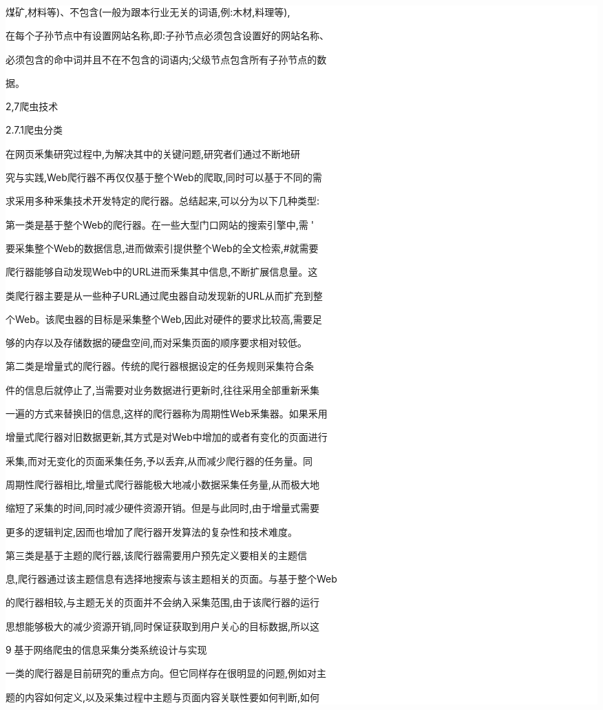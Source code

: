 煤矿,材料等)、不包含(一般为跟本行业无关的词语,例:木材,料理等),

在每个子孙节点中有设置网站名称,即:子孙节点必须包含设置好的网站名称、

必须包含的命中词并且不在不包含的词语内;父级节点包含所有子孙节点的数

据。

2,7爬虫技术

2.7.1爬虫分类

在网页釆集研究过程中,为解决其中的关键问题,研究者们通过不断地研

究与实践,Web爬行器不再仅仅基于整个Web的爬取,同时可以基于不同的需

求采用多种釆集技术开发特定的爬行器。总结起来,可以分为以下几种类型:

第一类是基于整个Web的爬行器。在一些大型门口网站的搜索引擎中,需
	'

要采集整个Web的数据信息,进而做索引提供整个Web的全文检索,#就需要

爬行器能够自动发现Web中的URL进而釆集其中信息,不断扩展信息量。这

类爬行器主要是从一些种子URL通过爬虫器自动发现新的URL从而扩充到整

个Web。该爬虫器的目标是采集整个Web,因此对硬件的要求比较高,需要足

够的内存以及存储数据的硬盘空间,而对采集页面的顺序要求相对较低。

第二类是增量式的爬行器。传统的爬行器根据设定的任务规则采集符合条

件的信息后就停止了,当需要对业务数据进行更新时,往往采用全部重新釆集

一遍的方式来替换旧的信息,这样的爬行器称为周期性Web釆集器。如果釆用

增量式爬行器对旧数据更新,其方式是对Web中增加的或者有变化的页面进行

釆集,而对无变化的页面釆集任务,予以丢弃,从而减少爬行器的任务量。同

周期性爬行器相比,增量式爬行器能极大地减小数据采集任务量,从而极大地

缩短了采集的时间,同时减少硬件资源开销。但是与此同时,由于增量式需要

更多的逻辑判定,因而也增加了爬行器开发算法的复杂性和技术难度。

第三类是基于主题的爬行器,该爬行器需要用户预先定义要相关的主题信

息,爬行器通过该主题信息有选择地搜索与该主题相关的页面。与基于整个Web

的爬行器相较,与主题无关的页面并不会纳入采集范围,由于该爬行器的运行

思想能够极大的减少资源开销,同时保证获取到用户关心的目标数据,所以这

9
	基于网络爬虫的信息采集分类系统设计与实现
	




一类的爬行器是目前研究的重点方向。但它同样存在很明显的问题,例如对主

题的内容如何定义,以及采集过程中主题与页面内容关联性要如何判断,如何

